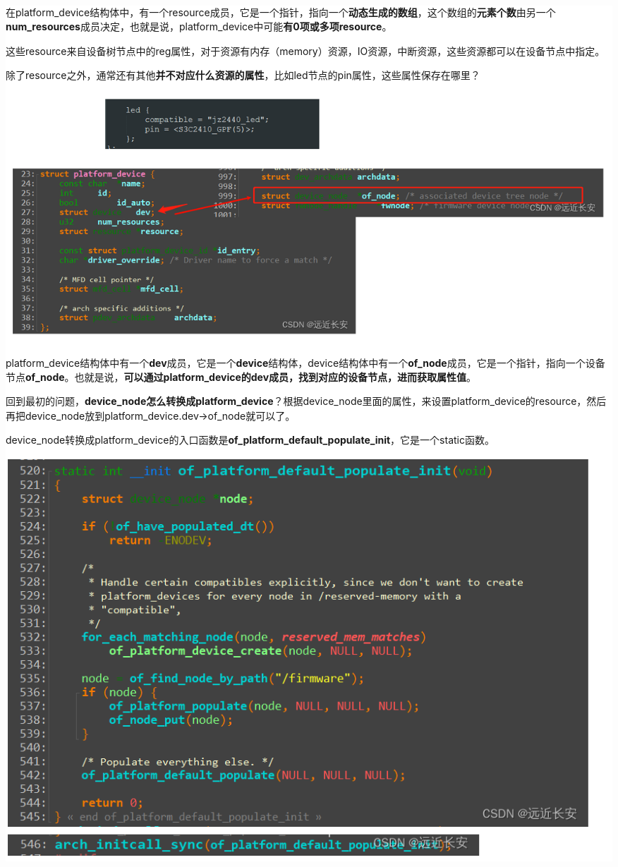 在platform_device结构体中，有一个resource成员，它是一个指针，指向一个**动态生成的数组**，这个数组的**元素个数**由另一个**num_resources**成员决定，也就是说，platform_device中可能**有0项或多项resource**。

这些resource来自设备树节点中的reg属性，对于资源有内存（memory）资源，IO资源，中断资源，这些资源都可以在设备节点中指定。

除了resource之外，通常还有其他**并不对应什么资源的属性**，比如led节点的pin属性，这些属性保存在哪里？

![image-20240221160618806](figures/image-20240221160618806.png)

platform_device结构体中有一个**dev**成员，它是一个**device**结构体，device结构体中有一个**of_node**成员，它是一个指针，指向一个设备节点**of_node**。也就是说，**可以通过platform_device的dev成员，找到对应的设备节点，进而获取属性值**。

回到最初的问题，**device_node怎么转换成platform_device**？根据device_node里面的属性，来设置platform_device的resource，然后再把device_node放到platform_device.dev->of_node就可以了。

device_node转换成platform_device的入口函数是**of_platform_default_populate_init**，它是一个static函数。

![image-20240221160957351](figures/image-20240221160957351.png)
